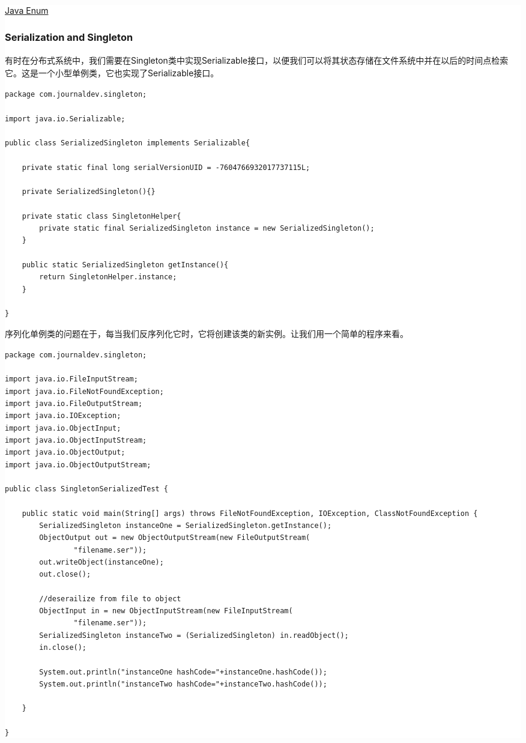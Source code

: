 [Java Enum](https://www.journaldev.com/716/java-enum)

### Serialization and Singleton

有时在分布式系统中，我们需要在Singleton类中实现Serializable接口，以便我们可以将其状态存储在文件系统中并在以后的时间点检索它。这是一个小型单例类，它也实现了Serializable接口。

```
package com.journaldev.singleton;

import java.io.Serializable;

public class SerializedSingleton implements Serializable{

    private static final long serialVersionUID = -7604766932017737115L;

    private SerializedSingleton(){}
    
    private static class SingletonHelper{
        private static final SerializedSingleton instance = new SerializedSingleton();
    }
    
    public static SerializedSingleton getInstance(){
        return SingletonHelper.instance;
    }
    
}
```

序列化单例类的问题在于，每当我们反序列化它时，它将创建该类的新实例。让我们用一个简单的程序来看。

```
package com.journaldev.singleton;

import java.io.FileInputStream;
import java.io.FileNotFoundException;
import java.io.FileOutputStream;
import java.io.IOException;
import java.io.ObjectInput;
import java.io.ObjectInputStream;
import java.io.ObjectOutput;
import java.io.ObjectOutputStream;

public class SingletonSerializedTest {

    public static void main(String[] args) throws FileNotFoundException, IOException, ClassNotFoundException {
        SerializedSingleton instanceOne = SerializedSingleton.getInstance();
        ObjectOutput out = new ObjectOutputStream(new FileOutputStream(
                "filename.ser"));
        out.writeObject(instanceOne);
        out.close();
        
        //deserailize from file to object
        ObjectInput in = new ObjectInputStream(new FileInputStream(
                "filename.ser"));
        SerializedSingleton instanceTwo = (SerializedSingleton) in.readObject();
        in.close();
        
        System.out.println("instanceOne hashCode="+instanceOne.hashCode());
        System.out.println("instanceTwo hashCode="+instanceTwo.hashCode());
        
    }

}
```